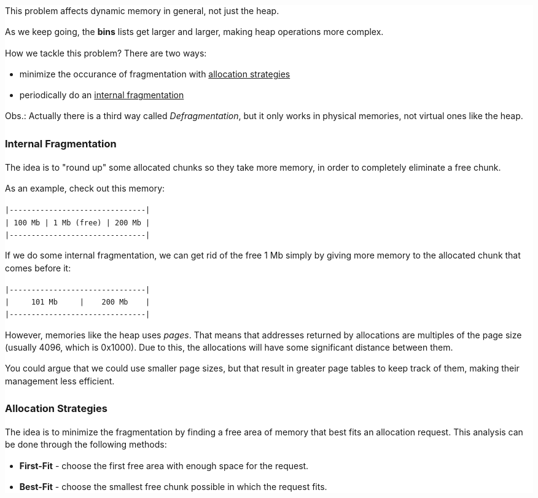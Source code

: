 This problem affects dynamic memory in general, not just the heap.

As we keep going, the __bins__ lists get larger and larger, making
heap operations more complex.

How we tackle this problem? There are two ways:

* minimize the occurance of fragmentation with [allocation strategies](#allocation-strategies)

* periodically do an [internal fragmentation](#internal-fragmentation)

Obs.: Actually there is a third way called _Defragmentation_,
but it only works in physical memories, not virtual ones like
the heap.

### Internal Fragmentation

The idea is to "round up" some allocated chunks so they take more
memory, in order to completely eliminate a free chunk.

As an example, check out this memory:

```
|-------------------------------|
| 100 Mb | 1 Mb (free) | 200 Mb |
|-------------------------------|
```

If we do some internal fragmentation, we can get rid of the
free 1 Mb simply by giving more memory to the allocated
chunk that comes before it:

```
|-------------------------------|
|     101 Mb     |    200 Mb    |
|-------------------------------|
```

However, memories like the heap uses _pages_. That
means that addresses returned by allocations are multiples
of the page size (usually 4096, which is 0x1000). Due to
this, the allocations will have some significant distance
between them.

You could argue that we could use smaller page sizes, but
that result in greater page tables to keep track of them,
making their management less efficient.

### Allocation Strategies

The idea is to minimize the fragmentation by finding a free area of
memory that best fits an allocation request. This analysis can be done
through the following methods:

* __First-Fit__ - choose the first free area with enough space for the
request.

* __Best-Fit__ - choose the smallest free chunk possible in which the
request fits.
